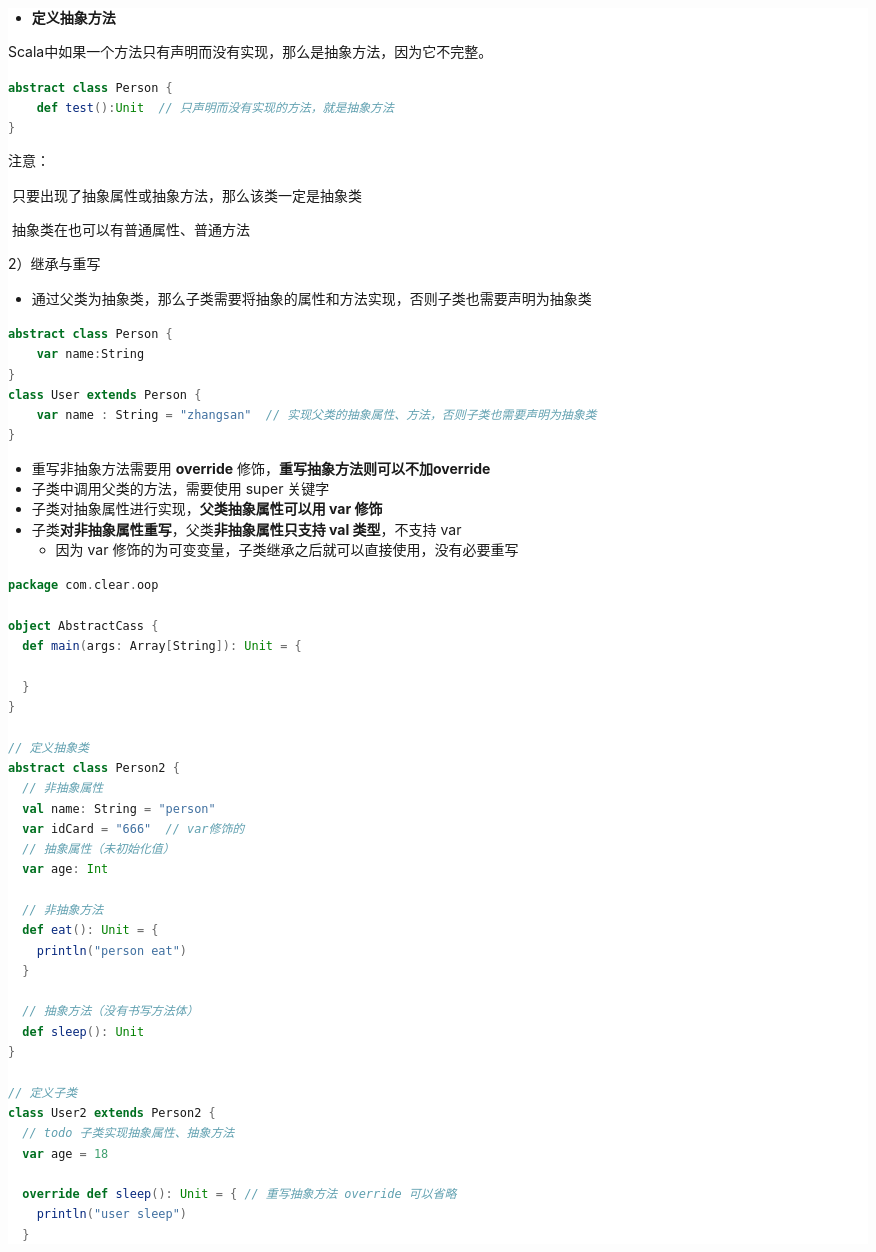 -   **定义抽象方法**

Scala中如果一个方法只有声明而没有实现，那么是抽象方法，因为它不完整。

```scala
abstract class Person {
    def test():Unit  // 只声明而没有实现的方法，就是抽象方法
}
```

注意：

​	只要出现了抽象属性或抽象方法，那么该类一定是抽象类

​	抽象类在也可以有普通属性、普通方法

2）继承与重写

-   通过父类为抽象类，那么子类需要将抽象的属性和方法实现，否则子类也需要声明为抽象类

```scala
abstract class Person {
    var name:String
}
class User extends Person {
    var name : String = "zhangsan"  // 实现父类的抽象属性、方法，否则子类也需要声明为抽象类
}
```

-   重写非抽象方法需要用 **override** 修饰，**重写抽象方法则可以不加override**
-   子类中调用父类的方法，需要使用 super 关键字
-   子类对抽象属性进行实现，**父类抽象属性可以用 var 修饰**
-   子类**对非抽象属性重写**，父类**非抽象属性只支持 val 类型**，不支持 var
    -   因为 var 修饰的为可变变量，子类继承之后就可以直接使用，没有必要重写

```scala
package com.clear.oop

object AbstractCass {
  def main(args: Array[String]): Unit = {

  }
}

// 定义抽象类
abstract class Person2 {
  // 非抽象属性
  val name: String = "person"
  var idCard = "666"  // var修饰的
  // 抽象属性（未初始化值）
  var age: Int

  // 非抽象方法
  def eat(): Unit = {
    println("person eat")
  }

  // 抽象方法（没有书写方法体）
  def sleep(): Unit
}

// 定义子类
class User2 extends Person2 {
  // todo 子类实现抽象属性、抽象方法
  var age = 18

  override def sleep(): Unit = { // 重写抽象方法 override 可以省略
    println("user sleep")
  }
```
